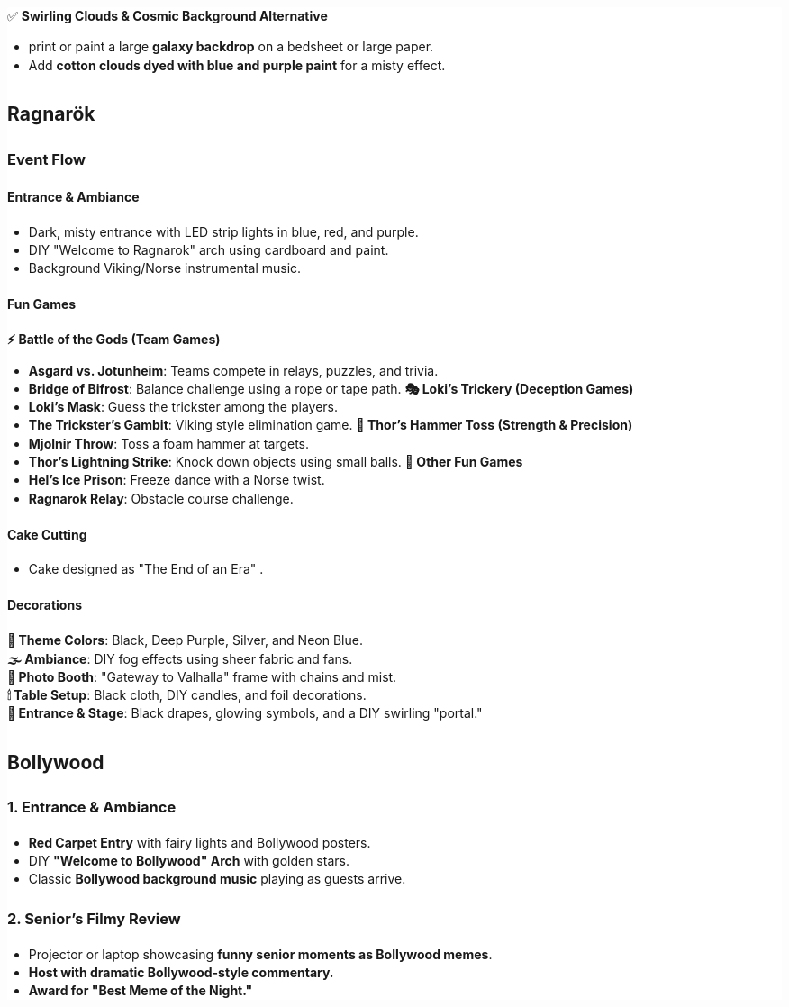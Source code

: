✅ **Swirling Clouds & Cosmic Background Alternative**

- print or paint a large **galaxy backdrop** on a bedsheet or large paper.
- Add **cotton clouds dyed with blue and purple paint** for a misty effect.

## Ragnarök
### **Event Flow**

#### **Entrance & Ambiance**

- Dark, misty entrance with LED strip lights in blue, red, and purple.
- DIY "Welcome to Ragnarok" arch using cardboard and paint.
- Background Viking/Norse instrumental music.
#### **Fun Games**

**⚡ Battle of the Gods (Team Games)**
- **Asgard vs. Jotunheim**: Teams compete in relays, puzzles, and trivia.
- **Bridge of Bifrost**: Balance challenge using a rope or tape path.
**🎭 Loki’s Trickery (Deception Games)**
- **Loki’s Mask**: Guess the trickster among the players.
- **The Trickster’s Gambit**: Viking style elimination game.
**🔨 Thor’s Hammer Toss (Strength & Precision)**
- **Mjolnir Throw**: Toss a foam hammer at targets.
- **Thor’s Lightning Strike**: Knock down objects using small balls.
**🎲 Other Fun Games**
- **Hel’s Ice Prison**: Freeze dance with a Norse twist.
- **Ragnarok Relay**: Obstacle course challenge.
#### **Cake Cutting**

- Cake designed as "The End of an Era" .
#### **Decorations**

**🖤 Theme Colors**: Black, Deep Purple, Silver, and Neon Blue.  
**🌫 Ambiance**: DIY fog effects using sheer fabric and fans.  
**📸 Photo Booth**: "Gateway to Valhalla" frame with chains and mist.  
**🕯 Table Setup**: Black cloth, DIY candles, and foil decorations.  
**🚪 Entrance & Stage**: Black drapes, glowing symbols, and a DIY swirling "portal."

## Bollywood

### **1. Entrance & Ambiance**

- **Red Carpet Entry** with fairy lights and Bollywood posters.
- DIY **"Welcome to Bollywood" Arch** with golden stars.
- Classic **Bollywood background music** playing as guests arrive.

### **2. Senior’s Filmy Review**

- Projector or laptop showcasing **funny senior moments as Bollywood memes**.
- **Host with dramatic Bollywood-style commentary.**
- **Award for "Best Meme of the Night."**
